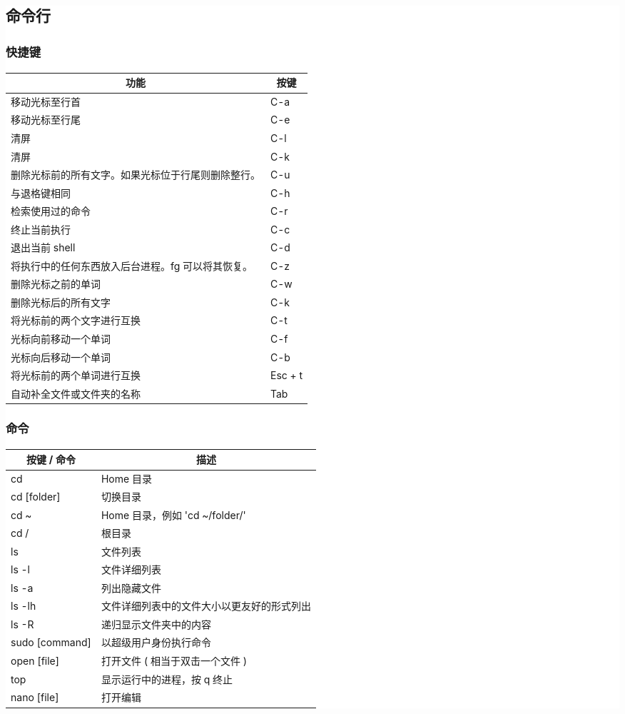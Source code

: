 ## 命令行

### 快捷键

| 功能                                               | 按键    |
|----------------------------------------------------|---------|
| 移动光标至行首                                     | C-a     |
| 移动光标至行尾                                     | C-e     |
| 清屏                                               | C-l     |
| 清屏                                               | C-k     |
| 删除光标前的所有文字。如果光标位于行尾则删除整行。| C-u     |
| 与退格键相同                                       | C-h     |
| 检索使用过的命令                                   | C-r     |
| 终止当前执行                                       | C-c     |
| 退出当前 shell                                     | C-d     |
| 将执行中的任何东西放入后台进程。fg 可以将其恢复。| C-z     |
| 删除光标之前的单词                                 | C-w     |
| 删除光标后的所有文字                               | C-k     |
| 将光标前的两个文字进行互换                         | C-t     |
| 光标向前移动一个单词                               | C-f     |
| 光标向后移动一个单词                               | C-b     |
| 将光标前的两个单词进行互换                         | Esc + t |
| 自动补全文件或文件夹的名称                         | Tab     |

### 命令

| 按键 / 命令    | 描述                                       |
|----------------|--------------------------------------------|
| cd             | Home 目录                                  |
| cd [folder]    | 切换目录                                   |
| cd ~           | Home 目录，例如 'cd ~/folder/'             |
| cd /           | 根目录                                     |
| ls             | 文件列表                                   |
| ls -l          | 文件详细列表                               |
| ls -a          | 列出隐藏文件                               |
| ls -lh         | 文件详细列表中的文件大小以更友好的形式列出 |
| ls -R          | 递归显示文件夹中的内容                     |
| sudo [command] | 以超级用户身份执行命令                     |
| open [file]    | 打开文件 ( 相当于双击一个文件 )            |
| top            | 显示运行中的进程，按 q 终止                |
| nano [file]    | 打开编辑                                   |